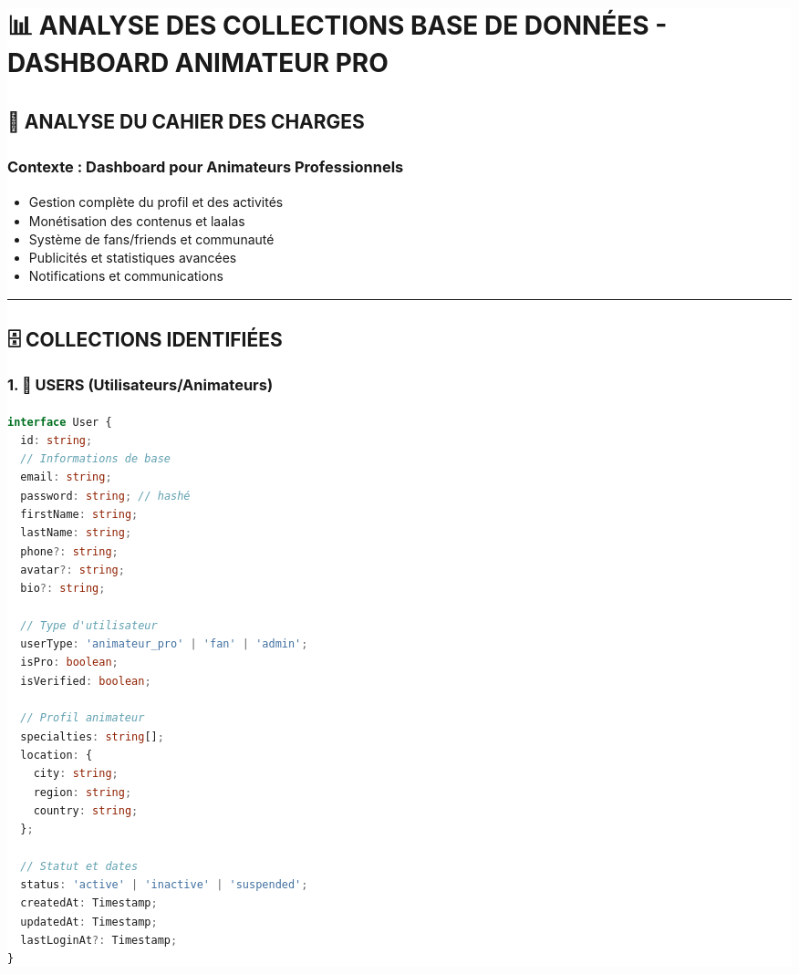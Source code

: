 # 📊 ANALYSE DES COLLECTIONS BASE DE DONNÉES - DASHBOARD ANIMATEUR PRO

## 🎯 ANALYSE DU CAHIER DES CHARGES

### Contexte : Dashboard pour Animateurs Professionnels
- Gestion complète du profil et des activités
- Monétisation des contenus et laalas
- Système de fans/friends et communauté
- Publicités et statistiques avancées
- Notifications et communications

---

## 🗄️ COLLECTIONS IDENTIFIÉES

### 1. 👤 **USERS (Utilisateurs/Animateurs)**
```typescript
interface User {
  id: string;
  // Informations de base
  email: string;
  password: string; // hashé
  firstName: string;
  lastName: string;
  phone?: string;
  avatar?: string;
  bio?: string;
  
  // Type d'utilisateur
  userType: 'animateur_pro' | 'fan' | 'admin';
  isPro: boolean;
  isVerified: boolean;
  
  // Profil animateur
  specialties: string[];
  location: {
    city: string;
    region: string;
    country: string;
  };
  
  // Statut et dates
  status: 'active' | 'inactive' | 'suspended';
  createdAt: Timestamp;
  updatedAt: Timestamp;
  lastLoginAt?: Timestamp;
}
```
